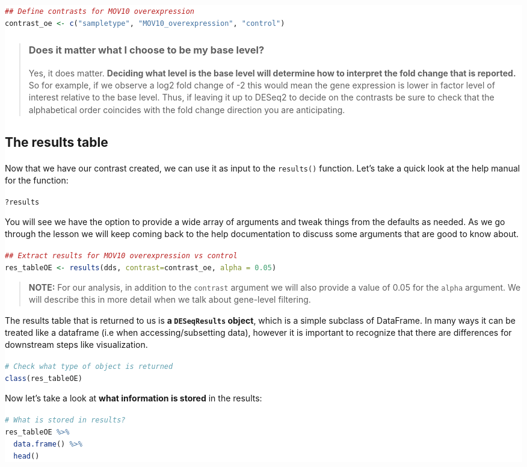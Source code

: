 ``` r
## Define contrasts for MOV10 overexpression
contrast_oe <- c("sampletype", "MOV10_overexpression", "control")
```

> ### Does it matter what I choose to be my base level?
>
> Yes, it does matter. **Deciding what level is the base level will
> determine how to interpret the fold change that is reported.** So for
> example, if we observe a log2 fold change of -2 this would mean the
> gene expression is lower in factor level of interest relative to the
> base level. Thus, if leaving it up to DESeq2 to decide on the
> contrasts be sure to check that the alphabetical order coincides with
> the fold change direction you are anticipating.

## The results table

Now that we have our contrast created, we can use it as input to the
`results()` function. Let’s take a quick look at the help manual for the
function:

``` r
?results
```

You will see we have the option to provide a wide array of arguments and
tweak things from the defaults as needed. As we go through the lesson we
will keep coming back to the help documentation to discuss some
arguments that are good to know about.

``` r
## Extract results for MOV10 overexpression vs control
res_tableOE <- results(dds, contrast=contrast_oe, alpha = 0.05)
```

> **NOTE:** For our analysis, in addition to the `contrast` argument we
> will also provide a value of 0.05 for the `alpha` argument. We will
> describe this in more detail when we talk about gene-level filtering.

The results table that is returned to us is **a `DESeqResults` object**,
which is a simple subclass of DataFrame. In many ways it can be treated
like a dataframe (i.e when accessing/subsetting data), however it is
important to recognize that there are differences for downstream steps
like visualization.

``` r
# Check what type of object is returned
class(res_tableOE)
```

Now let’s take a look at **what information is stored** in the results:

``` r
# What is stored in results?
res_tableOE %>% 
  data.frame() %>% 
  head()
```
